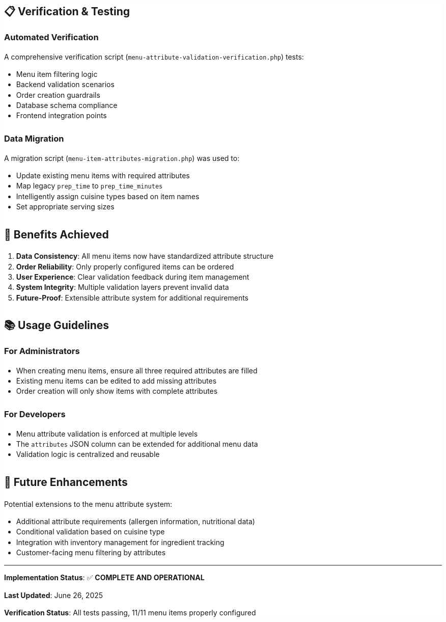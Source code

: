 ## 📋 Verification & Testing

### Automated Verification
A comprehensive verification script (`menu-attribute-validation-verification.php`) tests:
- Menu item filtering logic
- Backend validation scenarios
- Order creation guardrails
- Database schema compliance
- Frontend integration points

### Data Migration
A migration script (`menu-item-attributes-migration.php`) was used to:
- Update existing menu items with required attributes
- Map legacy `prep_time` to `prep_time_minutes`
- Intelligently assign cuisine types based on item names
- Set appropriate serving sizes

## 🎯 Benefits Achieved

1. **Data Consistency**: All menu items now have standardized attribute structure
2. **Order Reliability**: Only properly configured items can be ordered
3. **User Experience**: Clear validation feedback during item management
4. **System Integrity**: Multiple validation layers prevent invalid data
5. **Future-Proof**: Extensible attribute system for additional requirements

## 📚 Usage Guidelines

### For Administrators
- When creating menu items, ensure all three required attributes are filled
- Existing menu items can be edited to add missing attributes
- Order creation will only show items with complete attributes

### For Developers
- Menu attribute validation is enforced at multiple levels
- The `attributes` JSON column can be extended for additional menu data
- Validation logic is centralized and reusable

## 🔮 Future Enhancements

Potential extensions to the menu attribute system:
- Additional attribute requirements (allergen information, nutritional data)
- Conditional validation based on cuisine type
- Integration with inventory management for ingredient tracking
- Customer-facing menu filtering by attributes

---

**Implementation Status**: ✅ **COMPLETE AND OPERATIONAL**

**Last Updated**: June 26, 2025

**Verification Status**: All tests passing, 11/11 menu items properly configured

